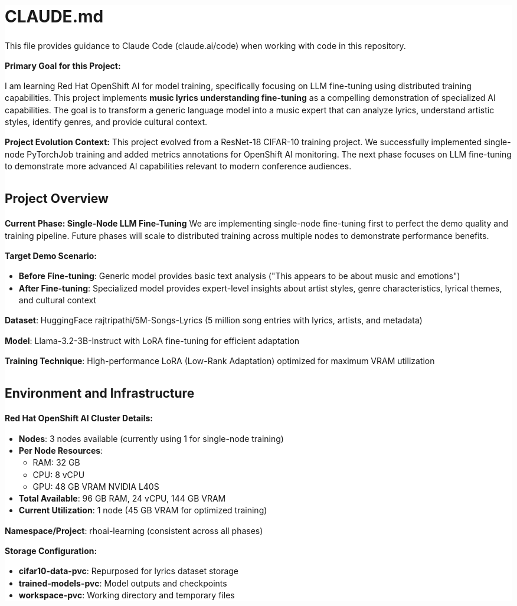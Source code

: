 # CLAUDE.md

This file provides guidance to Claude Code (claude.ai/code) when working with code in this repository.

**Primary Goal for this Project:**

I am learning Red Hat OpenShift AI for model training, specifically focusing on LLM fine-tuning using distributed training capabilities. This project implements **music lyrics understanding fine-tuning** as a compelling demonstration of specialized AI capabilities. The goal is to transform a generic language model into a music expert that can analyze lyrics, understand artistic styles, identify genres, and provide cultural context.

**Project Evolution Context:**
This project evolved from a ResNet-18 CIFAR-10 training project. We successfully implemented single-node PyTorchJob training and added metrics annotations for OpenShift AI monitoring. The next phase focuses on LLM fine-tuning to demonstrate more advanced AI capabilities relevant to modern conference audiences.

## Project Overview

**Current Phase: Single-Node LLM Fine-Tuning**
We are implementing single-node fine-tuning first to perfect the demo quality and training pipeline. Future phases will scale to distributed training across multiple nodes to demonstrate performance benefits.

**Target Demo Scenario:**
- **Before Fine-tuning**: Generic model provides basic text analysis ("This appears to be about music and emotions")
- **After Fine-tuning**: Specialized model provides expert-level insights about artist styles, genre characteristics, lyrical themes, and cultural context

**Dataset**: HuggingFace rajtripathi/5M-Songs-Lyrics (5 million song entries with lyrics, artists, and metadata)

**Model**: Llama-3.2-3B-Instruct with LoRA fine-tuning for efficient adaptation

**Training Technique**: High-performance LoRA (Low-Rank Adaptation) optimized for maximum VRAM utilization

## Environment and Infrastructure

**Red Hat OpenShift AI Cluster Details:**
- **Nodes**: 3 nodes available (currently using 1 for single-node training)
- **Per Node Resources**: 
  - RAM: 32 GB
  - CPU: 8 vCPU  
  - GPU: 48 GB VRAM NVIDIA L40S
- **Total Available**: 96 GB RAM, 24 vCPU, 144 GB VRAM
- **Current Utilization**: 1 node (45 GB VRAM for optimized training)

**Namespace/Project**: rhoai-learning (consistent across all phases)

**Storage Configuration:**
- **cifar10-data-pvc**: Repurposed for lyrics dataset storage
- **trained-models-pvc**: Model outputs and checkpoints  
- **workspace-pvc**: Working directory and temporary files
